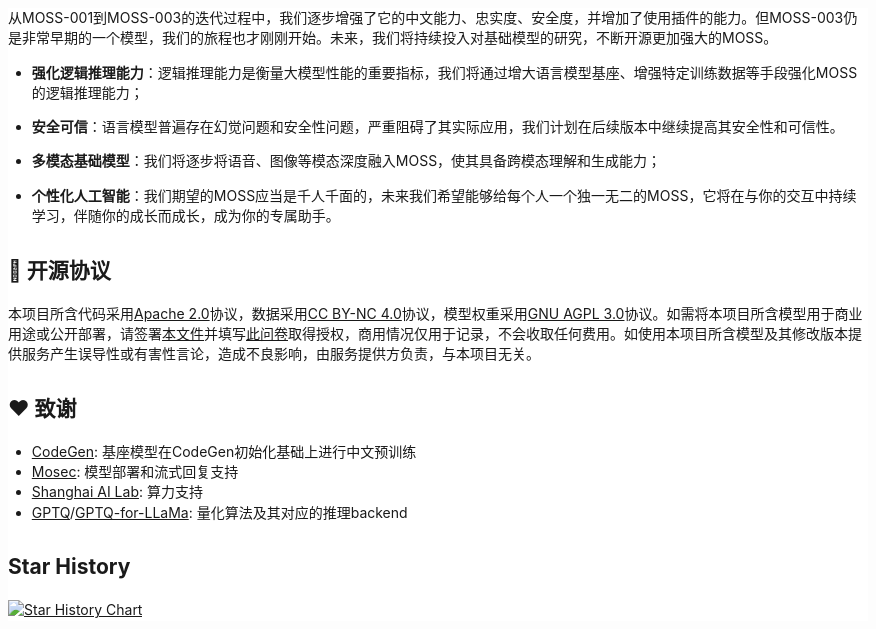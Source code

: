 从MOSS-001到MOSS-003的迭代过程中，我们逐步增强了它的中文能力、忠实度、安全度，并增加了使用插件的能力。但MOSS-003仍是非常早期的一个模型，我们的旅程也才刚刚开始。未来，我们将持续投入对基础模型的研究，不断开源更加强大的MOSS。

- **强化逻辑推理能力**：逻辑推理能力是衡量大模型性能的重要指标，我们将通过增大语言模型基座、增强特定训练数据等手段强化MOSS的逻辑推理能力；
- **安全可信**：语言模型普遍存在幻觉问题和安全性问题，严重阻碍了其实际应用，我们计划在后续版本中继续提高其安全性和可信性。

- **多模态基础模型**：我们将逐步将语音、图像等模态深度融入MOSS，使其具备跨模态理解和生成能力；
- **个性化人工智能**：我们期望的MOSS应当是千人千面的，未来我们希望能够给每个人一个独一无二的MOSS，它将在与你的交互中持续学习，伴随你的成长而成长，成为你的专属助手。


## :page_with_curl: 开源协议

本项目所含代码采用[Apache 2.0](https://github.com/OpenLMLab/MOSS/blob/main/LICENSE)协议，数据采用[CC BY-NC 4.0](https://github.com/OpenLMLab/MOSS/blob/main/DATA_LICENSE)协议，模型权重采用[GNU AGPL 3.0](https://github.com/OpenLMLab/MOSS/blob/main/MODEL_LICENSE)协议。如需将本项目所含模型用于商业用途或公开部署，请签署[本文件](https://github.com/OpenLMLab/MOSS/blob/main/agreements/MOSS_agreement.pdf)并填写[此问卷](https://a1jkiq3cpx.feishu.cn/share/base/form/shrcn80vIDuXWOOEGrHpvARaBPe)取得授权，商用情况仅用于记录，不会收取任何费用。如使用本项目所含模型及其修改版本提供服务产生误导性或有害性言论，造成不良影响，由服务提供方负责，与本项目无关。

## :heart: 致谢

- [CodeGen](https://arxiv.org/abs/2203.13474): 基座模型在CodeGen初始化基础上进行中文预训练
- [Mosec](https://github.com/mosecorg/mosec): 模型部署和流式回复支持
- [Shanghai AI Lab](https://www.shlab.org.cn/): 算力支持
- [GPTQ](https://github.com/IST-DASLab/gptq)/[GPTQ-for-LLaMa](https://github.com/qwopqwop200/GPTQ-for-LLaMa): 量化算法及其对应的推理backend

## Star History

[![Star History Chart](https://api.star-history.com/svg?repos=OpenLMLab/MOSS&type=Date)](https://star-history.com/#OpenLMLab/MOSS&Date)

